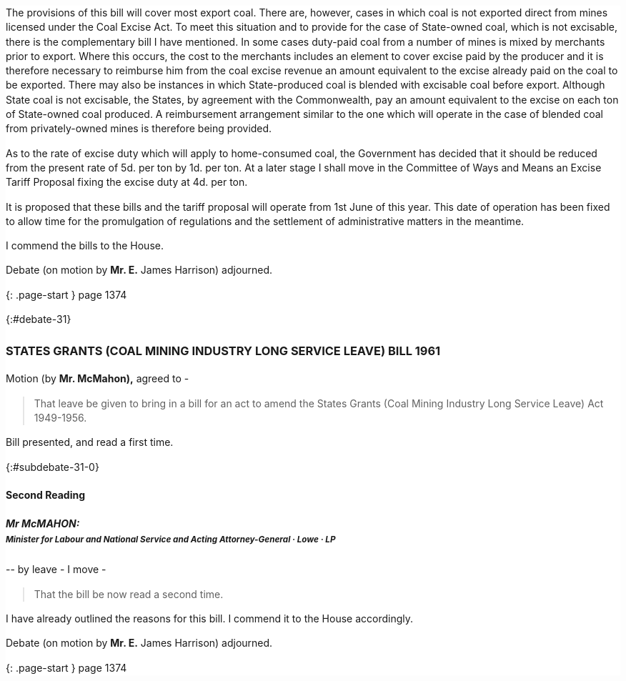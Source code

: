 The provisions of this bill will cover most export coal. There are, however, cases in which coal is not exported direct from mines licensed under the Coal Excise Act. To meet this situation and to provide for the case of State-owned coal, which is not excisable, there is the complementary bill I have mentioned. In some cases duty-paid coal from a number of mines is mixed by merchants prior to export. Where this occurs, the cost to the merchants includes an element to cover excise paid by the producer and it is therefore necessary to reimburse him from the coal excise revenue an amount equivalent to the excise already paid on the coal to be exported. There may also be instances in which State-produced coal is blended with excisable coal before export. Although State coal is not excisable, the States, by agreement with the Commonwealth, pay an amount equivalent to the excise on each ton of State-owned coal produced. A reimbursement arrangement similar to the one which will operate in the case of blended coal from privately-owned mines is therefore being provided. 

As to the rate of excise duty which will apply to home-consumed coal, the Government has decided that it should be reduced from the present rate of 5d. per ton by 1d. per ton. At a later stage I shall  move in  the Committee  of  Ways and Means an Excise Tariff Proposal fixing the excise duty at 4d. per ton. 

It is proposed that these bills and the tariff proposal will operate from 1st June of this year. This date of operation has been fixed to allow time for the promulgation of regulations and the settlement of administrative matters in the meantime. 

I commend the bills to the House. 

Debate (on motion by  **Mr. E.**  James Harrison) adjourned. 

{: .page-start }
page 1374

{:#debate-31}
### STATES GRANTS (COAL MINING INDUSTRY LONG SERVICE LEAVE) BILL 1961

Motion (by  **Mr. McMahon),**  agreed  to - 

  >That leave be given to bring in a bill for an act to amend the States Grants (Coal Mining Industry Long Service Leave) Act 1949-1956. 

Bill presented, and read a first time. 

{:#subdebate-31-0}
#### Second Reading

##### Mr McMAHON:<br><small class="text-muted">Minister for Labour and National Service and Acting Attorney-General &middot; Lowe &middot; LP</small>

-- by leave  - I  move - 

  >That the bill be now read a second time. 

I have already outlined the reasons for  this  bill. I commend it to the House accordingly. 

Debate (on motion by  **Mr. E.**  James Harrison) adjourned. 

{: .page-start }
page 1374
